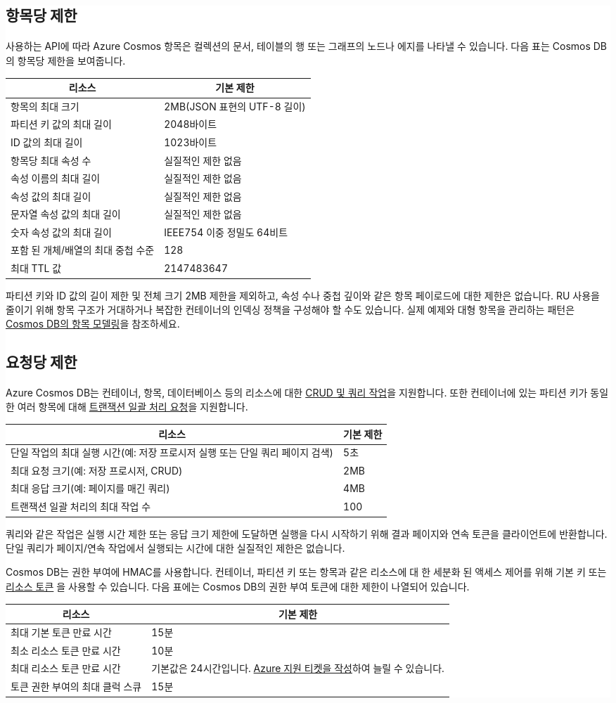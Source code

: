## <a name="per-item-limits"></a>항목당 제한

사용하는 API에 따라 Azure Cosmos 항목은 컬렉션의 문서, 테이블의 행 또는 그래프의 노드나 에지를 나타낼 수 있습니다. 다음 표는 Cosmos DB의 항목당 제한을 보여줍니다. 

| 리소스 | 기본 제한 |
| --- | --- |
| 항목의 최대 크기 | 2MB(JSON 표현의 UTF-8 길이) |
| 파티션 키 값의 최대 길이 | 2048바이트 |
| ID 값의 최대 길이 | 1023바이트 |
| 항목당 최대 속성 수 | 실질적인 제한 없음 |
| 속성 이름의 최대 길이 | 실질적인 제한 없음 |
| 속성 값의 최대 길이 | 실질적인 제한 없음 |
| 문자열 속성 값의 최대 길이 | 실질적인 제한 없음 |
| 숫자 속성 값의 최대 길이 | IEEE754 이중 정밀도 64비트 |
| 포함 된 개체/배열의 최대 중첩 수준 | 128 |
| 최대 TTL 값 |2147483647|

파티션 키와 ID 값의 길이 제한 및 전체 크기 2MB 제한을 제외하고, 속성 수나 중첩 깊이와 같은 항목 페이로드에 대한 제한은 없습니다. RU 사용을 줄이기 위해 항목 구조가 거대하거나 복잡한 컨테이너의 인덱싱 정책을 구성해야 할 수도 있습니다. 실제 예제와 대형 항목을 관리하는 패턴은 [Cosmos DB의 항목 모델링](how-to-model-partition-example.md)을 참조하세요.

## <a name="per-request-limits"></a>요청당 제한

Azure Cosmos DB는 컨테이너, 항목, 데이터베이스 등의 리소스에 대한 [CRUD 및 쿼리 작업](/rest/api/cosmos-db/)을 지원합니다. 또한 컨테이너에 있는 파티션 키가 동일한 여러 항목에 대해 [트랜잭션 일괄 처리 요청](/dotnet/api/microsoft.azure.cosmos.transactionalbatch)을 지원합니다.

| 리소스 | 기본 제한 |
| --- | --- |
| 단일 작업의 최대 실행 시간(예: 저장 프로시저 실행 또는 단일 쿼리 페이지 검색)| 5초 |
| 최대 요청 크기(예: 저장 프로시저, CRUD)| 2MB |
| 최대 응답 크기(예: 페이지를 매긴 쿼리) | 4MB |
| 트랜잭션 일괄 처리의 최대 작업 수 | 100 |

쿼리와 같은 작업은 실행 시간 제한 또는 응답 크기 제한에 도달하면 실행을 다시 시작하기 위해 결과 페이지와 연속 토큰을 클라이언트에 반환합니다. 단일 쿼리가 페이지/연속 작업에서 실행되는 시간에 대한 실질적인 제한은 없습니다.

Cosmos DB는 권한 부여에 HMAC를 사용합니다. 컨테이너, 파티션 키 또는 항목과 같은 리소스에 대 한 세분화 된 액세스 제어를 위해 기본 키 또는 [리소스 토큰](secure-access-to-data.md) 을 사용할 수 있습니다. 다음 표에는 Cosmos DB의 권한 부여 토큰에 대한 제한이 나열되어 있습니다.

| 리소스 | 기본 제한 |
| --- | --- |
| 최대 기본 토큰 만료 시간 | 15분  |
| 최소 리소스 토큰 만료 시간 | 10분  |
| 최대 리소스 토큰 만료 시간 | 기본값은 24시간입니다. [Azure 지원 티켓을 작성](create-support-request-quota-increase.md)하여 늘릴 수 있습니다.|
| 토큰 권한 부여의 최대 클럭 스큐| 15분 |
